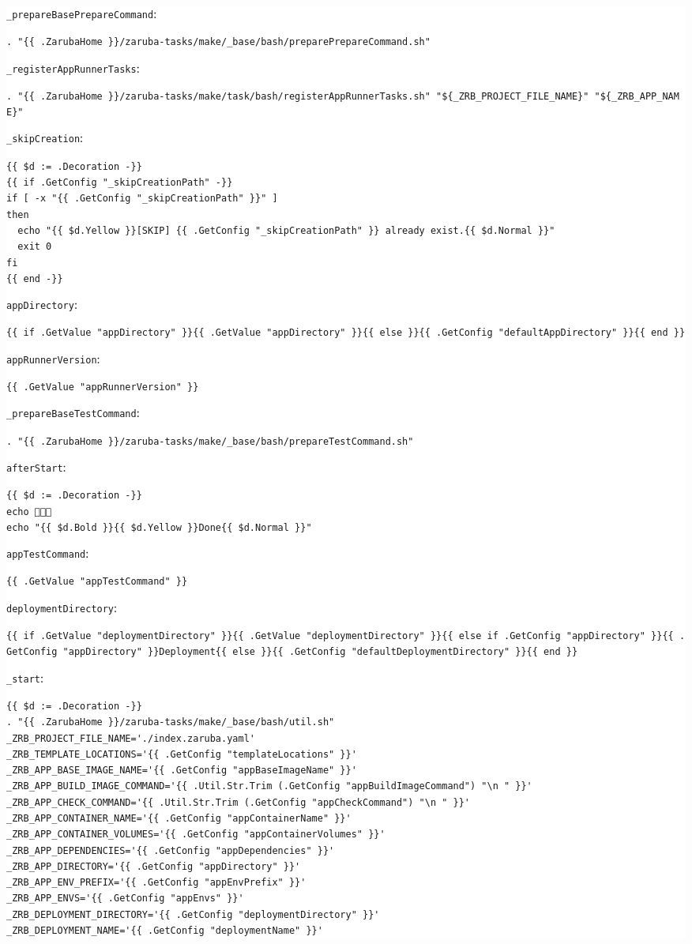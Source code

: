 
`_prepareBasePrepareCommand`:

    . "{{ .ZarubaHome }}/zaruba-tasks/make/_base/bash/preparePrepareCommand.sh"


`_registerAppRunnerTasks`:

    . "{{ .ZarubaHome }}/zaruba-tasks/make/task/bash/registerAppRunnerTasks.sh" "${_ZRB_PROJECT_FILE_NAME}" "${_ZRB_APP_NAME}"


`_skipCreation`:

    {{ $d := .Decoration -}}
    {{ if .GetConfig "_skipCreationPath" -}}
    if [ -x "{{ .GetConfig "_skipCreationPath" }}" ]
    then
      echo "{{ $d.Yellow }}[SKIP] {{ .GetConfig "_skipCreationPath" }} already exist.{{ $d.Normal }}"
      exit 0
    fi
    {{ end -}}



`appDirectory`:

    {{ if .GetValue "appDirectory" }}{{ .GetValue "appDirectory" }}{{ else }}{{ .GetConfig "defaultAppDirectory" }}{{ end }}


`appRunnerVersion`:

    {{ .GetValue "appRunnerVersion" }}


`_prepareBaseTestCommand`:

    . "{{ .ZarubaHome }}/zaruba-tasks/make/_base/bash/prepareTestCommand.sh"


`afterStart`:

    {{ $d := .Decoration -}}
    echo 🎉🎉🎉
    echo "{{ $d.Bold }}{{ $d.Yellow }}Done{{ $d.Normal }}"


`appTestCommand`:

    {{ .GetValue "appTestCommand" }}


`deploymentDirectory`:

    {{ if .GetValue "deploymentDirectory" }}{{ .GetValue "deploymentDirectory" }}{{ else if .GetConfig "appDirectory" }}{{ .GetConfig "appDirectory" }}Deployment{{ else }}{{ .GetConfig "defaultDeploymentDirectory" }}{{ end }}


`_start`:

    {{ $d := .Decoration -}}
    . "{{ .ZarubaHome }}/zaruba-tasks/make/_base/bash/util.sh"
    _ZRB_PROJECT_FILE_NAME='./index.zaruba.yaml'
    _ZRB_TEMPLATE_LOCATIONS='{{ .GetConfig "templateLocations" }}'
    _ZRB_APP_BASE_IMAGE_NAME='{{ .GetConfig "appBaseImageName" }}'
    _ZRB_APP_BUILD_IMAGE_COMMAND='{{ .Util.Str.Trim (.GetConfig "appBuildImageCommand") "\n " }}'
    _ZRB_APP_CHECK_COMMAND='{{ .Util.Str.Trim (.GetConfig "appCheckCommand") "\n " }}'
    _ZRB_APP_CONTAINER_NAME='{{ .GetConfig "appContainerName" }}'
    _ZRB_APP_CONTAINER_VOLUMES='{{ .GetConfig "appContainerVolumes" }}'
    _ZRB_APP_DEPENDENCIES='{{ .GetConfig "appDependencies" }}'
    _ZRB_APP_DIRECTORY='{{ .GetConfig "appDirectory" }}'
    _ZRB_APP_ENV_PREFIX='{{ .GetConfig "appEnvPrefix" }}'
    _ZRB_APP_ENVS='{{ .GetConfig "appEnvs" }}'
    _ZRB_DEPLOYMENT_DIRECTORY='{{ .GetConfig "deploymentDirectory" }}'
    _ZRB_DEPLOYMENT_NAME='{{ .GetConfig "deploymentName" }}'